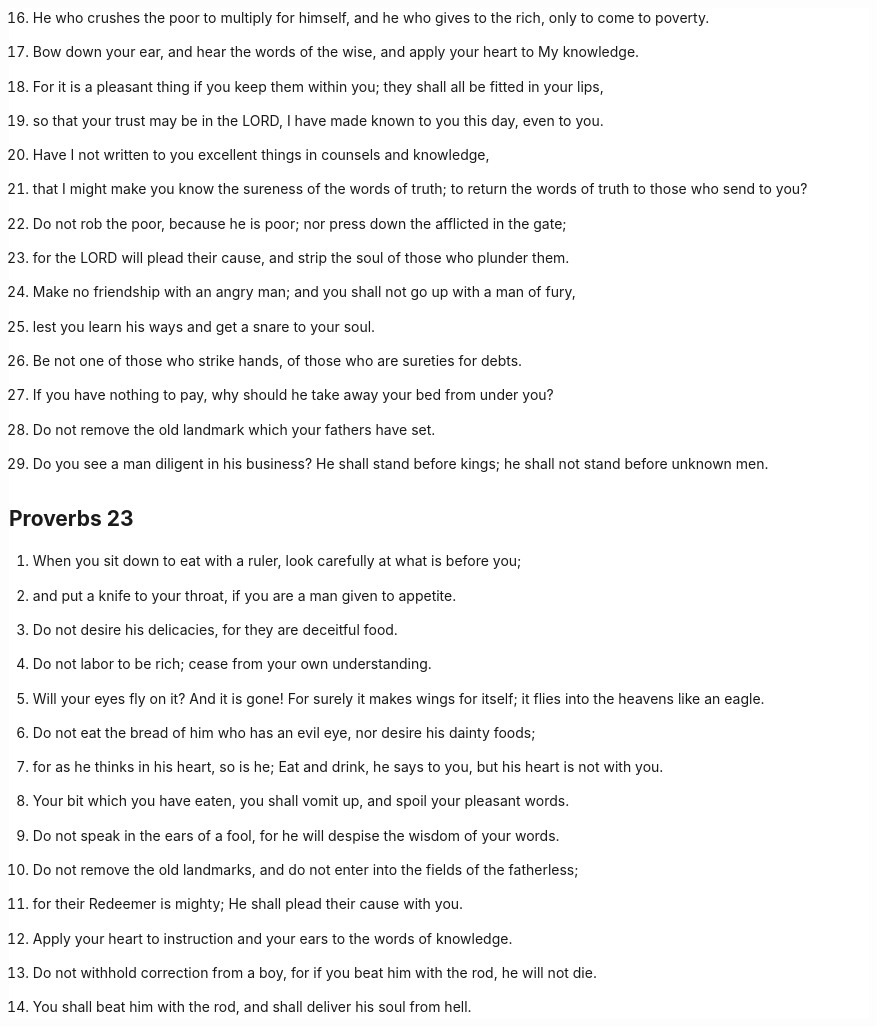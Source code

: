 16. He who crushes the poor to multiply for himself, and he who gives to the rich, only to come to poverty.   

17. Bow down your ear, and hear the words of the wise, and apply your heart to My knowledge.

18. For it is a pleasant thing if you keep them within you; they shall all be fitted in your lips,

19. so that your trust may be in the LORD, I have made known to you this day, even to you.

20. Have I not written to you excellent things in counsels and knowledge,

21. that I might make you know the sureness of the words of truth; to return the words of truth to those who send to you?   

22. Do not rob the poor, because he is poor; nor press down the afflicted in the gate;

23. for the LORD will plead their cause, and strip the soul of those who plunder them.   

24. Make no friendship with an angry man; and you shall not go up with a man of fury,

25. lest you learn his ways and get a snare to your soul.   

26. Be not one of those who strike hands, of those who are sureties for debts.

27. If you have nothing to pay, why should he take away your bed from under you?   

28. Do not remove the old landmark which your fathers have set.   

29. Do you see a man diligent in his business? He shall stand before kings; he shall not stand before unknown men.  

## Proverbs 23

1. When you sit down to eat with a ruler, look carefully at what is before you;

2. and put a knife to your throat, if you are a man given to appetite.

3. Do not desire his delicacies, for they are deceitful food.   

4. Do not labor to be rich; cease from your own understanding.

5. Will your eyes fly on it? And it is gone! For surely it makes wings for itself; it flies into the heavens like an eagle.   

6. Do not eat the bread of him who has an evil eye, nor desire his dainty foods;

7. for as he thinks in his heart, so is he; Eat and drink, he says to you, but his heart is not with you.

8. Your bit which you have eaten, you shall vomit up, and spoil your pleasant words.   

9. Do not speak in the ears of a fool, for he will despise the wisdom of your words.   

10. Do not remove the old landmarks, and do not enter into the fields of the fatherless;

11. for their Redeemer is mighty; He shall plead their cause with you.   

12. Apply your heart to instruction and your ears to the words of knowledge.

13. Do not withhold correction from a boy, for if you beat him with the rod, he will not die.

14. You shall beat him with the rod, and shall deliver his soul from hell.
